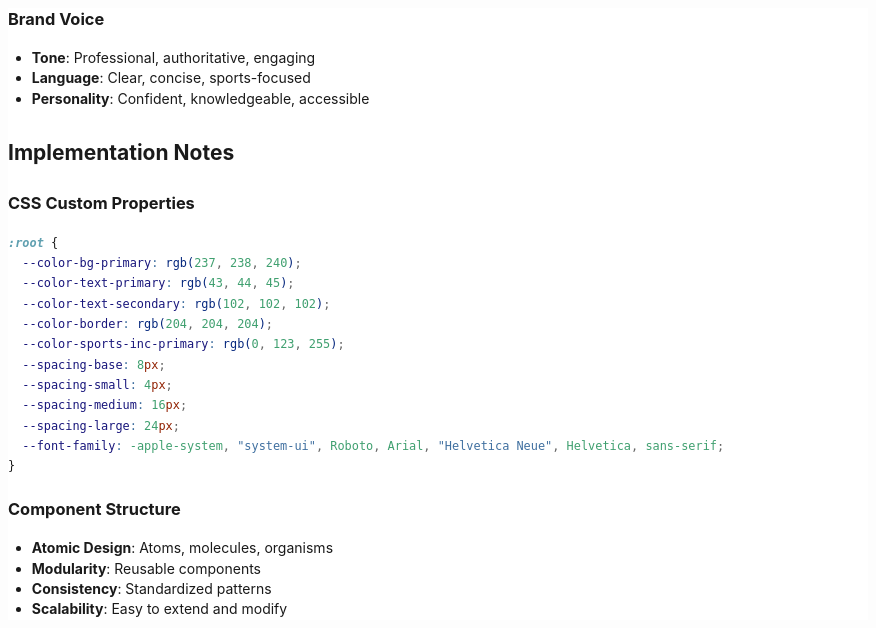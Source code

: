 ### Brand Voice
- **Tone**: Professional, authoritative, engaging
- **Language**: Clear, concise, sports-focused
- **Personality**: Confident, knowledgeable, accessible

## Implementation Notes

### CSS Custom Properties
```css
:root {
  --color-bg-primary: rgb(237, 238, 240);
  --color-text-primary: rgb(43, 44, 45);
  --color-text-secondary: rgb(102, 102, 102);
  --color-border: rgb(204, 204, 204);
  --color-sports-inc-primary: rgb(0, 123, 255);
  --spacing-base: 8px;
  --spacing-small: 4px;
  --spacing-medium: 16px;
  --spacing-large: 24px;
  --font-family: -apple-system, "system-ui", Roboto, Arial, "Helvetica Neue", Helvetica, sans-serif;
}
```

### Component Structure
- **Atomic Design**: Atoms, molecules, organisms
- **Modularity**: Reusable components
- **Consistency**: Standardized patterns
- **Scalability**: Easy to extend and modify
